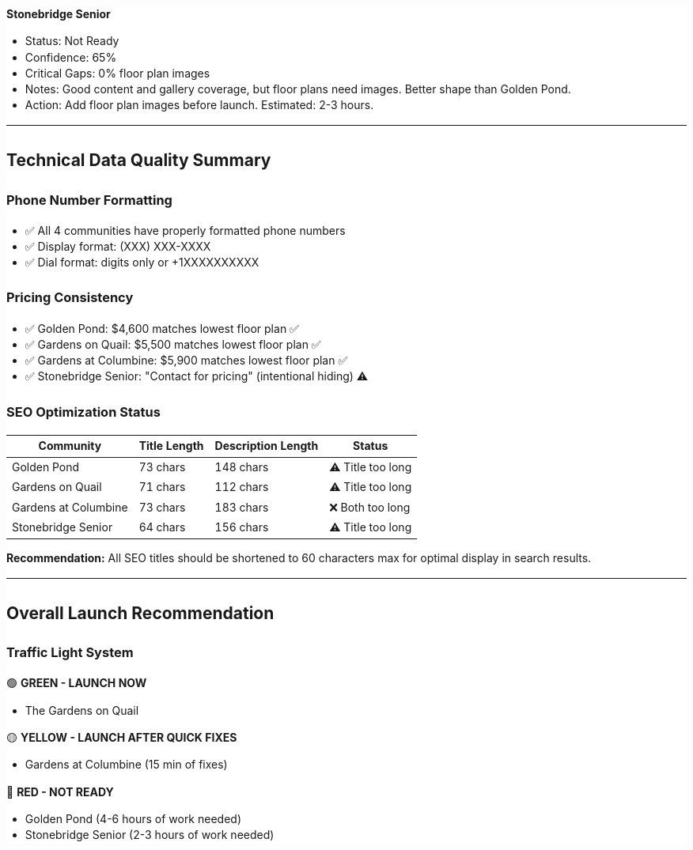 **Stonebridge Senior**
- Status: Not Ready
- Confidence: 65%
- Critical Gaps: 0% floor plan images
- Notes: Good content and gallery coverage, but floor plans need images. Better shape than Golden Pond.
- Action: Add floor plan images before launch. Estimated: 2-3 hours.

---

## Technical Data Quality Summary

### Phone Number Formatting
- ✅ All 4 communities have properly formatted phone numbers
- ✅ Display format: (XXX) XXX-XXXX
- ✅ Dial format: digits only or +1XXXXXXXXXX

### Pricing Consistency
- ✅ Golden Pond: $4,600 matches lowest floor plan ✅
- ✅ Gardens on Quail: $5,500 matches lowest floor plan ✅
- ✅ Gardens at Columbine: $5,900 matches lowest floor plan ✅
- ✅ Stonebridge Senior: "Contact for pricing" (intentional hiding) ⚠️

### SEO Optimization Status

| Community | Title Length | Description Length | Status |
|-----------|--------------|-------------------|--------|
| Golden Pond | 73 chars | 148 chars | ⚠️ Title too long |
| Gardens on Quail | 71 chars | 112 chars | ⚠️ Title too long |
| Gardens at Columbine | 73 chars | 183 chars | ❌ Both too long |
| Stonebridge Senior | 64 chars | 156 chars | ⚠️ Title too long |

**Recommendation:** All SEO titles should be shortened to 60 characters max for optimal display in search results.

---

## Overall Launch Recommendation

### Traffic Light System

🟢 **GREEN - LAUNCH NOW**
- The Gardens on Quail

🟡 **YELLOW - LAUNCH AFTER QUICK FIXES**
- Gardens at Columbine (15 min of fixes)

🔴 **RED - NOT READY**
- Golden Pond (4-6 hours of work needed)
- Stonebridge Senior (2-3 hours of work needed)
